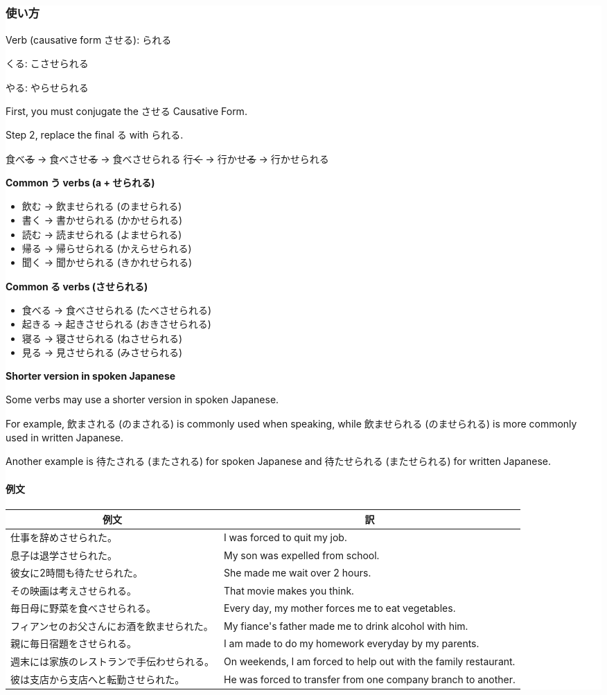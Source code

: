 ### 使い方

Verb (causative form させる):	られる

くる:	こさせられる

やる:	やらせられる

First, you must conjugate the させる Causative Form.

Step 2, replace the final る with られる.

食べ<s>る</s> → 食べさせ<s>る</s> → 食べさせられる
行<s>く</s> → 行かせ<s>る</s> → 行かせられる

**Common う verbs (a + せられる)**

+ 飲む -> 飲ませられる (のませられる)
+ 書く -> 書かせられる (かかせられる)
+ 読む -> 読ませられる (よませられる)
+ 帰る -> 帰らせられる (かえらせられる)
+ 聞く -> 聞かせられる (きかれせられる)

**Common る verbs (させられる)**

+ 食べる -> 食べさせられる (たべさせられる)
+ 起きる -> 起きさせられる (おきさせられる)
+ 寝る -> 寝させられる (ねさせられる)
+ 見る -> 見させられる (みさせられる)

**Shorter version in spoken Japanese**

Some verbs may use a shorter version in spoken Japanese.

For example, 飲まされる (のまされる) is commonly used when speaking, while 飲ませられる (のませられる) is more commonly used in written Japanese.

Another example is 待たされる (またされる) for spoken Japanese and 待たせられる (またせられる) for written Japanese.

#### 例文

|例文|訳|
| --- | --- |
|仕事を辞めさせられた。|I was forced to quit my job.|
|息子は退学させられた。|My son was expelled from school.|
|彼女に2時間も待たせられた。|She made me wait over 2 hours.|
|その映画は考えさせられる。|That movie makes you think.|
|毎日母に野菜を食べさせられる。|Every day, my mother forces me to eat vegetables.|
|フィアンセのお父さんにお酒を飲ませられた。|My fiance's father made me to drink alcohol with him.|
|親に毎日宿題をさせられる。|I am made to do my homework everyday by my parents.|
|週末には家族のレストランで手伝わせられる。|On weekends, I am forced to help out with the family restaurant.|
|彼は支店から支店へと転勤させられた。|He was forced to transfer from one company branch to another.|